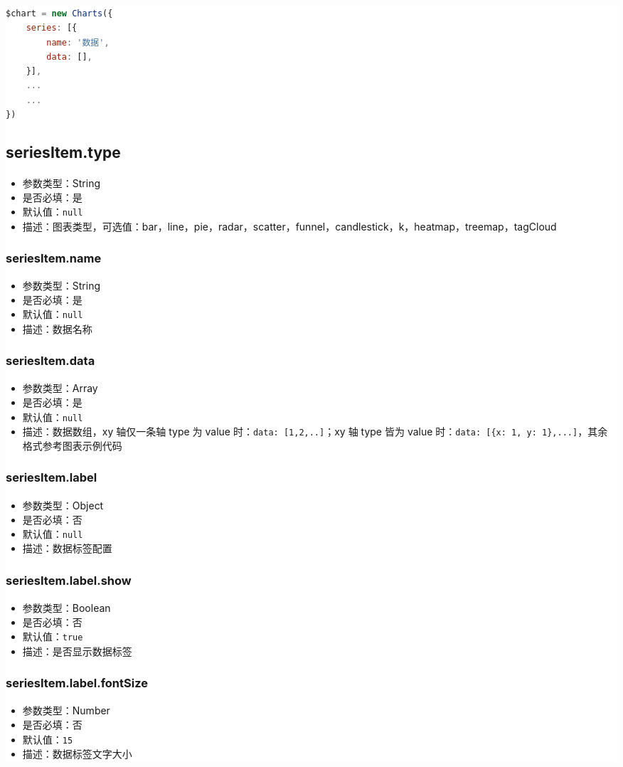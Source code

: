 ```js
$chart = new Charts({
    series: [{
        name: '数据',
        data: [],
    }],
    ...
    ...
})
```

## seriesItem.type

- 参数类型：String
- 是否必填：是
- 默认值：`null`
- 描述：图表类型，可选值：bar，line，pie，radar，scatter，funnel，candlestick，k，heatmap，treemap，tagCloud

### seriesItem.name

- 参数类型：String
- 是否必填：是
- 默认值：`null`
- 描述：数据名称

### seriesItem.data

- 参数类型：Array
- 是否必填：是
- 默认值：`null`
- 描述：数据数组，xy 轴仅一条轴 type 为 value 时：`data: [1,2,..]`；xy 轴 type 皆为 value 时：`data: [{x: 1, y: 1},...]`，其余格式参考图表示例代码

### seriesItem.label

- 参数类型：Object
- 是否必填：否
- 默认值：`null`
- 描述：数据标签配置

### seriesItem.label.show

- 参数类型：Boolean
- 是否必填：否
- 默认值：`true`
- 描述：是否显示数据标签

### seriesItem.label.fontSize

- 参数类型：Number
- 是否必填：否
- 默认值：`15`
- 描述：数据标签文字大小
